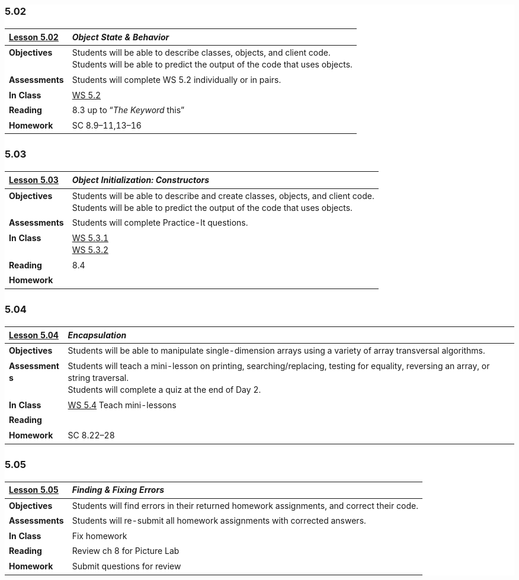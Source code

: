 ### 5.02
| [Lesson 5.02]   | _Object State & Behavior_
|:----------------|:-------------------------
| **Objectives**  | Students will be able to describe classes, objects, and client code.<br>Students will be able to predict the output of the code that uses objects.
| **Assessments** | Students will complete WS 5.2 individually or in pairs.
| **In Class**    | [WS 5.2]
| **Reading**     | 8.3 up to “_The Keyword_ this”
| **Homework**    | SC 8.9–11,13–16

### 5.03
| [Lesson 5.03]   | _Object Initialization: Constructors_
|:----------------|:-------------------------------------
| **Objectives**  | Students will be able to describe and create classes, objects, and client code.<br>Students will be able to predict the output of the code that uses objects.
| **Assessments** | Students will complete Practice-It questions.
| **In Class**    | [WS 5.3.1]<br>[WS 5.3.2]
| **Reading**     | 8.4
| **Homework**    |

### 5.04
| [Lesson 5.04]   | _Encapsulation_
|:----------------|:---------------
| **Objectives**  | Students will be able to manipulate single-dimension arrays using a variety of array transversal algorithms.
| **Assessments** | Students will teach a mini-lesson on printing, searching/replacing, testing for equality, reversing an array, or string traversal.<br>Students will complete a quiz at the end of Day 2.
| **In Class**    | [WS 5.4] Teach mini-lessons
| **Reading**     |
| **Homework**    | SC 8.22–28

### 5.05
| [Lesson 5.05]   | _Finding & Fixing Errors_
|:----------------|:-------------------------
| **Objectives**  | Students will find errors in their returned homework assignments, and correct their code.
| **Assessments** | Students will re-submit all homework assignments with corrected answers.
| **In Class**    | Fix homework
| **Reading**     | Review ch 8 for Picture Lab
| **Homework**    | Submit questions for review


[AP CS 2012 Section II]: https://teals.sharepoint.com/curriculum/AP%20CS%20A%20Curriculum%20Library/Unit%209/AP%20CS%202012%20Section%20II.zip
[Bellevue Mastery Tests]: https://teals.sharepoint.com/curriculum/AP%20CS%20A%20Curriculum%20Library/Unit%209/Bellevue%20Mastery%20Tests.zip
[Collaborative Programming Exercise]: https://teals.sharepoint.com/curriculum/_layouts/15/WopiFrame.aspx?sourcedoc=%7b5EB98E63-B7BF-4C57-AF18-8349E7F66E3C%7d&file=WS%203.12.docx&action=default
[DeMorgan’s Law]: https://teals.sharepoint.com/curriculum/_layouts/15/WopiFrame.aspx?sourcedoc=%7b42DF07DE-09B4-4631-93F9-672C02BF6A74%7d&file=DeMorgan%27s%20Law.pptx&action=default
[Eclipse Magpie Archive]: https://teals.sharepoint.com/curriculum/AP%20CS%20A%20Curriculum%20Library/Unit%204/EclipseMagpieLab.zip
[Eclipse Picture Lab Archive]: https://teals.sharepoint.com/curriculum/AP%20CS%20A%20Curriculum%20Library/Unit%205/EclipsePictureLab.zip
[Elevens Lab]: https://teals.sharepoint.com/curriculum/AP%20CS%20A%20Curriculum%20Library/Unit%207/Unit%207%20Milestone%203%20-%20Elevens%20Lab.zip
[Equestria]: https://teals.sharepoint.com/curriculum/_layouts/15/WopiFrame.aspx?sourcedoc=%7b382FB1B0-6623-44FD-8EAE-21F8CD037A8D%7d&file=Map%20of%20Equestria.pptx&action=default
[Example 6.1]: https://teals.sharepoint.com/curriculum/AP%20CS%20A%20Curriculum%20Library/Unit%206/Example%206.1.jpg
[Frac Calc Student Guide]: https://teals.sharepoint.com/curriculum/_layouts/15/WopiFrame.aspx?sourcedoc=%7bEF7CBBCD-634A-495F-ACCE-616FDF407E9A%7d&file=Frac%20Calc%20Student%20Guide.docx&action=default
[Frac Calc Teacher Guide]: https://teals.sharepoint.com/curriculum/_layouts/15/WopiFrame.aspx?sourcedoc=%7b30D8F9EA-8F5D-47D5-B845-3E6D8E0E7F21%7d&file=Frac%20Calc%20Teacher%20Guide.docx&action=default
[Lesson 1.01]: Unit1/Lesson-101.md
[1.01]: Unit1/Lesson-101.md
[Lesson 1.02]: Unit1/Lesson-102.md
[1.02]: Unit1/Lesson-102.md
[Lesson 1.03]: Unit1/Lesson-103.md
[1.03]: Unit1/Lesson-103.md
[Lesson 1.04]: Unit1/Lesson-104.md
[1.04]: Unit1/Lesson-104.md
[Lesson 1.05]: Unit1/Lesson-105.md
[1.05]: Unit1/Lesson-105.md
[Lesson 1.06]: Unit1/Lesson-106.md
[1.06]: Unit1/Lesson-106.md
[Lesson 1.07]: Unit1/Lesson-107.md
[1.07]: Unit1/Lesson-107.md
[Lesson 1.08]: Unit1/Lesson-108.md
[1.08]: Unit1/Lesson-108.md
[Lesson 1.09]: Unit1/Lesson-109.md
[1.09]: Unit1/Lesson-109.md
[Lesson 2.00]: Unit2/Lesson-200.md
[2.00]: Unit2/Lesson-200.md
[Lesson 2.01]: Unit2/Lesson-201.md
[2.01]: Unit2/Lesson-201.md
[Lesson 2.02]: Unit2/Lesson-202.md
[2.02]: Unit2/Lesson-202.md
[Lesson 2.03]: Unit2/Lesson-203.md
[2.03]: Unit2/Lesson-203.md
[Lesson 2.04]: Unit2/Lesson-204.md
[2.04]: Unit2/Lesson-204.md
[Lesson 2.05]: Unit2/Lesson-205.md
[2.05]: Unit2/Lesson-205.md
[Lesson 2.06]: Unit2/Lesson-206.md
[2.06]: Unit2/Lesson-206.md
[Lesson 2.07]: Unit2/Lesson-207.md
[2.07]: Unit2/Lesson-207.md
[Lesson 2.08]: Unit2/Lesson-208.md
[2.08]: Unit2/Lesson-208.md
[Lesson 2.09]: Unit2/Lesson-209.md
[2.09]: Unit2/Lesson-209.md
[Lesson 2.10]: Unit2/Lesson-210.md
[2.10]: Unit2/Lesson-210.md
[Lesson 2.11]: Unit2/Lesson-211.md
[2.11]: Unit2/Lesson-211.md
[Lesson 3.00]: Unit3/Lesson-300.md
[3.00]: Unit3/Lesson-300.md
[Lesson 3.01]: Unit3/Lesson-301.md
[3.01]: Unit3/Lesson-301.md
[Lesson 3.02]: Unit3/Lesson-302.md
[3.02]: Unit3/Lesson-302.md
[Lesson 3.03]: Unit3/Lesson-303.md
[3.03]: Unit3/Lesson-303.md
[Lesson 3.04]: Unit3/Lesson-304.md
[3.04]: Unit3/Lesson-304.md
[Lesson 3.05]: Unit3/Lesson-305.md
[3.05]: Unit3/Lesson-305.md
[Lesson 3.06]: Unit3/Lesson-306.md
[3.06]: Unit3/Lesson-306.md
[Lesson 3.07]: Unit3/Lesson-307.md
[3.07]: Unit3/Lesson-307.md
[Lesson 3.08]: Unit3/Lesson-308.md
[3.08]: Unit3/Lesson-308.md
[Lesson 3.09]: Unit3/Lesson-309.md
[3.09]: Unit3/Lesson-309.md
[Lesson 3.10]: Unit3/Lesson-310.md
[3.10]: Unit3/Lesson-310.md
[Lesson 3.11]: Unit3/Lesson-311.md
[3.11]: Unit3/Lesson-311.md
[Lesson 3.12]: Unit3/Lesson-312.md
[3.12]: Unit3/Lesson-312.md
[Lesson 3.13]: Unit3/Lesson-313.md
[3.13]: Unit3/Lesson-313.md
[Lesson 3.14]: Unit3/Lesson-314.md
[3.14]: Unit3/Lesson-314.md
[Lesson 3.15]: Unit3/Lesson-315.md
[3.15]: Unit3/Lesson-315.md
[Lesson 3.16]: Unit3/Lesson-316.md
[3.16]: Unit3/Lesson-316.md
[Lesson 3.17]: Unit3/Lesson-317.md
[3.17]: Unit3/Lesson-317.md
[Lesson 3.18]: Unit3/Lesson-318.md
[3.18]: Unit3/Lesson-318.md
[Lesson 4.00]: Unit4/Lesson-400.md
[4.00]: Unit4/Lesson-400.md
[Lesson 4.01]: Unit4/Lesson-401.md
[4.01]: Unit4/Lesson-401.md
[Lesson 4.02]: Unit4/Lesson-402.md
[4.02]: Unit4/Lesson-402.md
[Lesson 4.03]: Unit4/Lesson-403.md
[4.03]: Unit4/Lesson-403.md
[Lesson 4.04]: Unit4/Lesson-404.md
[4.04]: Unit4/Lesson-404.md
[Lesson 4.05]: Unit4/Lesson-405.md
[4.05]: Unit4/Lesson-405.md
[Lesson 4.06]: Unit4/Lesson-406.md
[4.06]: Unit4/Lesson-406.md
[Lesson 4.07]: Unit4/Lesson-407.md
[4.07]: Unit4/Lesson-407.md
[Lesson 4.08]: Unit4/Lesson-408.md
[4.08]: Unit4/Lesson-408.md
[Lesson 4.09]: Unit4/Lesson-409.md
[4.09]: Unit4/Lesson-409.md
[Lesson 4.10]: Unit4/Lesson-410.md
[4.10]: Unit4/Lesson-410.md
[Lesson 5.00]: Unit5/Lesson-500.md
[5.00]: Unit5/Lesson-500.md
[Lesson 5.01]: Unit5/Lesson-501.md
[5.01]: Unit5/Lesson-501.md
[Lesson 5.02]: Unit5/Lesson-502.md
[5.02]: Unit5/Lesson-502.md
[Lesson 5.03]: Unit5/Lesson-503.md
[5.03]: Unit5/Lesson-503.md
[Lesson 5.04]: Unit5/Lesson-504.md
[5.04]: Unit5/Lesson-504.md
[Lesson 5.05]: Unit5/Lesson-505.md
[5.05]: Unit5/Lesson-505.md
[Lesson 5.06]: Unit5/Lesson-506.md
[5.06]: Unit5/Lesson-506.md
[Lesson 5.07]: Unit5/Lesson-507.md
[5.07]: Unit5/Lesson-507.md
[Lesson 6.00]: Unit6/Lesson-600.md
[6.00]: Unit6/Lesson-600.md
[Lesson 6.01]: Unit6/Lesson-601.md
[6.01]: Unit6/Lesson-601.md
[Lesson 6.02]: Unit6/Lesson-602.md
[6.02]: Unit6/Lesson-602.md
[Lesson 6.03]: Unit6/Lesson-603.md
[6.03]: Unit6/Lesson-603.md
[Lesson 6.04]: Unit6/Lesson-604.md
[6.04]: Unit6/Lesson-604.md
[Lesson 6.05]: Unit6/Lesson-605.md
[6.05]: Unit6/Lesson-605.md
[Lesson 6.06]: Unit6/Lesson-606.md
[6.06]: Unit6/Lesson-606.md
[Lesson 6.07]: Unit6/Lesson-607.md
[6.07]: Unit6/Lesson-607.md
[Lesson 6.08]: Unit6/Lesson-608.md
[6.08]: Unit6/Lesson-608.md
[Lesson 6.09]: Unit6/Lesson-609.md
[6.09]: Unit6/Lesson-609.md
[Lesson 7.00]: Unit7/Lesson-700.md
[7.00]: Unit7/Lesson-700.md
[Lesson 7.01]: Unit7/Lesson-701.md
[7.01]: Unit7/Lesson-701.md
[Lesson 7.02]: Unit7/Lesson-702.md
[7.02]: Unit7/Lesson-702.md
[Lesson 7.03]: Unit7/Lesson-703.md
[7.03]: Unit7/Lesson-703.md
[Lesson 7.04]: Unit7/Lesson-704.md
[7.04]: Unit7/Lesson-704.md
[Lesson 8.00]: Unit8/Lesson-800.md
[8.00]: Unit8/Lesson-800.md
[Lesson 8.01]: Unit8/Lesson-801.md
[8.01]: Unit8/Lesson-801.md
[Lesson 8.02]: Unit8/Lesson-802.md
[8.02]: Unit8/Lesson-802.md
[Lesson 8.03]: Unit8/Lesson-803.md
[8.03]: Unit8/Lesson-803.md
[Lesson 8.04]: Unit8/Lesson-804.md
[8.04]: Unit8/Lesson-804.md
[Lesson 8.05]: Unit8/Lesson-805.md
[8.05]: Unit8/Lesson-805.md
[Lesson 8.06]: Unit8/Lesson-806.md
[8.06]: Unit8/Lesson-806.md
[Lesson 8.07]: Unit8/Lesson-807.md
[8.07]: Unit8/Lesson-807.md
[Lesson 9.00]: Unit9/Lesson-900.md
[9.00]: Unit9/Lesson-900.md
[Magpie Chatbot Lab]: https://teals.sharepoint.com/curriculum/AP%20CS%20A%20Curriculum%20Library/Unit%204/Unit%204%20Milestone%201%20Magpie%20Lab.zip
[Operator Precedence]: https://teals.sharepoint.com/curriculum/_layouts/15/WopiFrame.aspx?sourcedoc=%7b0BABFA36-26A9-43F7-9C5D-FC10B812AB4B%7d&file=Operator%20Precedence.pptx&action=default
[Picture Lab]: https://teals.sharepoint.com/curriculum/AP%20CS%20A%20Curriculum%20Library/Unit%205/Unit%205%20Milestone%202%20Picture%20Lab.zip
[Poster 2.4]: https://teals.sharepoint.com/curriculum/_layouts/15/WopiFrame.aspx?sourcedoc=%7bF0A818B4-E658-4DD2-A3BB-CF39EDC0E778%7d&file=Poster%202.4.docx&action=default
[Poster 3.16.1]: https://teals.sharepoint.com/curriculum/AP%20CS%20A%20Curriculum%20Library/Unit%203/Poster%203.16.1.pdf
[Poster 3.16.2]: https://teals.sharepoint.com/curriculum/AP%20CS%20A%20Curriculum%20Library/Unit%203/Poster%203.16.2.pdf
[Poster 4.2]: https://teals.sharepoint.com/curriculum/AP%20CS%20A%20Curriculum%20Library/Unit%204/Poster%204.2.pdf
[Poster 4.7]: https://teals.sharepoint.com/curriculum/_layouts/15/WopiFrame.aspx?sourcedoc=%7b54D2CB87-84D1-434E-AEDC-C66D7CFE245C%7d&file=Poster%204.7.pptx&action=default
[Poster 6.3]: https://teals.sharepoint.com/curriculum/_layouts/15/WopiFrame.aspx?sourcedoc=%7b9E9DCF3B-1DBD-440E-92D2-11CEC7631A5C%7d&file=Poster%206.3.pptx&action=default
[Poster 6.6]: https://teals.sharepoint.com/curriculum/_layouts/15/WopiFrame.aspx?sourcedoc=%7b26C78C28-FCDB-4CC5-8F79-FE82EB4CE245%7d&file=Poster%206.6.pptx&action=default
[Quiz 8.5]: https://teals.sharepoint.com/curriculum/_layouts/15/WopiFrame.aspx?sourcedoc=%7b8D2844A6-0421-4F92-9FA9-9A0EEB838DA4%7d&file=Quiz%208.5.docx&action=default
[Teach mini-lessons]: https://teals.sharepoint.com/curriculum/_layouts/15/WopiFrame.aspx?sourcedoc=%7bE3A7E8D8-492C-46C1-A221-9B4B845942D2%7d&file=WS%203.10.docx&action=default
[Teacher Demo 8.3]: https://teals.sharepoint.com/curriculum/_layouts/15/WopiFrame.aspx?sourcedoc=%7b7C3B469F-170C-479D-94CB-D0A87DB89E2A%7d&file=Teacher%20Demo%208.3.docx&action=default
[Test 0 Section I]: https://teals.sharepoint.com/curriculum/_layouts/15/WopiFrame.aspx?sourcedoc=%7b0A82C5C7-9036-4EA6-A159-7F4FB8A9552B%7d&file=AP%20CS%20Test%200%20Section%20I.docx&action=default
[Test 0 Section II]: https://teals.sharepoint.com/curriculum/_layouts/15/WopiFrame.aspx?sourcedoc=%7bE617EA03-A599-442C-8FE5-2C4EDB4F2489%7d&file=AP%20CS%20Test%200%20Section%20II.docx&action=default
[Test 1 Section I]: https://teals.sharepoint.com/curriculum/_layouts/15/WopiFrame.aspx?sourcedoc=%7bCA5899B7-C1B7-49AC-8E67-C7FBF9771E3B%7d&file=AP%20CS%20Test%201%20Section%20I.docx&action=default
[Test 1 Section II]: https://teals.sharepoint.com/curriculum/_layouts/15/WopiFrame.aspx?sourcedoc=%7b4BFA4783-DD0D-45E6-9C9F-7EABBC6DEF03%7d&file=AP%20CS%20Test%201%20Section%20II.docx&action=default
[Test 2 Guide]: Unit3/Test-2-Guide.md
[Test 2 Section I]: https://teals.sharepoint.com/curriculum/_layouts/15/WopiFrame.aspx?sourcedoc=%7bEF5A5AAC-4337-47D5-9274-DE8EFA269903%7d&file=AP%20CS%20Test%202%20Section%20I.docx&action=default
[Test 2 Section II]: https://teals.sharepoint.com/curriculum/_layouts/15/WopiFrame.aspx?sourcedoc=%7bD20B2474-96B9-47AC-8353-0EBF6DB561B8%7d&file=AP%20CS%20Test%202%20Section%20II.docx&action=default
[Test 3 Section I]: https://teals.sharepoint.com/curriculum/_layouts/15/WopiFrame.aspx?sourcedoc=%7b1A02C4F7-7A51-46C1-8DBB-4DA5226D0BAE%7d&file=AP%20CS%20Test%203%20Section%20I.docx&action=default
[Test 3 Section II]: https://teals.sharepoint.com/curriculum/_layouts/15/WopiFrame.aspx?sourcedoc=%7bB5649A60-7321-4D61-A65D-37DA8925856F%7d&file=AP%20CS%20Test%203%20Section%20II.docx&action=default
[Test 4 Section I]: https://teals.sharepoint.com/curriculum/_layouts/15/WopiFrame.aspx?sourcedoc=%7bEE153CCB-800A-4B47-A518-C0C164F61C31%7d&file=AP%20CS%20Test%204%20Section%20I.docx&action=default
[Test 4 Section II]: https://teals.sharepoint.com/curriculum/_layouts/15/WopiFrame.aspx?sourcedoc=%7bFCD2F052-748C-4F1E-A33B-2B50EE36A8BA%7d&file=AP%20CS%20Test%204%20Section%20II.docx&action=default
[Test 5 Guide]: Unit6/Test-5-Guide.md
[Test 5 Section I]: https://teals.sharepoint.com/curriculum/_layouts/15/WopiFrame.aspx?sourcedoc=%7bC9BB20A4-E49E-4DE3-8833-8EE6BA0E1A5A%7d&file=AP%20CS%20Test%205%20Section%20I.docx&action=default
[Test 5 Section II]: https://teals.sharepoint.com/curriculum/AP%20CS%20A%20Curriculum%20Library/Unit%206/AP%20CS%20Test%205%20Section%20II.docx
[Test 6 Guide]: Unit7/Test-6-Guide.md
[Test 6 Section I]: https://teals.sharepoint.com/curriculum/_layouts/15/WopiFrame.aspx?sourcedoc=%7b4A734B63-4C9C-45CC-8985-D4BE41FFC245%7d&file=AP%20CS%20Test%206%20Section%20I.docx&action=default
[Test 6 Section II]: https://teals.sharepoint.com/curriculum/_layouts/15/WopiFrame.aspx?sourcedoc=%7b354B9E26-6A94-4B32-9275-FE660D9647FA%7d&file=AP%20CS%20Test%206%20-%20Section%20II.docx&action=default
[Text Excel Student Guide A]: https://teals.sharepoint.com/curriculum/AP%20CS%20A%20Curriculum%20Library/Unit%206/Text%20Excel%20A%20Student%20Guide.docx
[Text Excel Student Guide B]: https://teals.sharepoint.com/curriculum/AP%20CS%20A%20Curriculum%20Library/Unit%206/Text%20Excel%20B%20Student%20Guide.docx
[Text Excel Student Guide C]: https://teals.sharepoint.com/curriculum/AP%20CS%20A%20Curriculum%20Library/Unit%206/Text%20Excel%20C%20Student%20Guide.docx
[Text Excel Teacher Guide]: https://teals.sharepoint.com/curriculum/AP%20CS%20A%20Curriculum%20Library/Unit%206/Text%20Excel%20Teacher%20Guide.docx
[Unit 1 Slides]: https://teals.sharepoint.com/curriculum/_layouts/15/WopiFrame.aspx?sourcedoc=%7b37E92DD6-B7B6-4ECE-9349-6A47C7EC3657%7d&file=Unit1.pptx&action=default
[Unit 1 Word Bank]: https://teals.sharepoint.com/curriculum/_layouts/15/WopiFrame.aspx?sourcedoc=%7bE5199A44-5C48-41F2-B939-8CB1297EA004%7d&file=Unit%201%20Word%20Bank.docx&action=default
[Unit 2 Slides]: https://teals.sharepoint.com/curriculum/_layouts/15/WopiFrame.aspx?sourcedoc=%7b3A8173D3-C193-4093-928E-A8DEB6147181%7d&file=Unit2.pptx&action=default
[Unit 2 Word Bank]: https://teals.sharepoint.com/curriculum/_layouts/15/WopiFrame.aspx?sourcedoc=%7b57B892A1-AFAA-47B6-BFE5-9D29C0147E02%7d&file=Unit%202%20Word%20Bank.docx&action=default
[Unit 3 Slides]: https://teals.sharepoint.com/curriculum/_layouts/15/WopiFrame.aspx?sourcedoc=%7b571AF7A6-5BA1-4573-AA96-C4103AD37621%7d&file=Unit3.pptx&action=default
[Unit 3 Test Review]: https://teals.sharepoint.com/curriculum/_layouts/15/WopiFrame.aspx?sourcedoc=%7bCB43A17E-D554-403C-B041-FC6D9C4C1746%7d&file=Algorithm%20for%20Solving%20Problems.docx&action=default
[Unit 3 Word Bank]: https://teals.sharepoint.com/curriculum/_layouts/15/WopiFrame.aspx?sourcedoc=%7bCEDEE2B5-3C9F-4E9D-B99B-1CA3DE31E652%7d&file=Unit%203%20Word%20Bank.docx&action=default
[Unit 4 Slides]: https://teals.sharepoint.com/curriculum/_layouts/15/WopiFrame.aspx?sourcedoc=%7b297C788F-FE4E-4B63-85C1-385399BAA16C%7d&file=Unit4.pptx&action=default
[Unit 4 Word Bank]: https://teals.sharepoint.com/curriculum/_layouts/15/WopiFrame.aspx?sourcedoc=%7b767B6DF3-38EE-4CD1-BB97-C091E0BF8A7C%7d&file=Unit%204%20Word%20Bank.docx&action=default
[Unit 5 Slides]: https://teals.sharepoint.com/curriculum/_layouts/15/WopiFrame.aspx?sourcedoc=%7b055BB2E6-B705-4EB7-BDD0-9DAE03E14D09%7d&file=Unit5.pptx&action=default
[Unit 5 Word Bank]: https://teals.sharepoint.com/curriculum/_layouts/15/WopiFrame.aspx?sourcedoc=%7b2218D187-D432-494A-A495-245833352BE8%7d&file=Unit%205%20Word%20Bank.docx&action=default
[Unit 6 Slides]: https://teals.sharepoint.com/curriculum/_layouts/15/WopiFrame.aspx?sourcedoc=%7b0581C80E-3C9F-4109-9436-0D36A047403D%7d&file=Unit6.pptx&action=default
[Unit 6 Word Bank]: https://teals.sharepoint.com/curriculum/_layouts/15/WopiFrame.aspx?sourcedoc=%7bBAD4C792-00AD-4B4D-A0FA-CF8A5578D9E7%7d&file=Unit%206%20Word%20Bank.docx&action=default
[Unit 7 Slides]: https://teals.sharepoint.com/curriculum/_layouts/15/WopiFrame.aspx?sourcedoc=%7bA3674FAC-140A-47F2-9DE0-97B7CEA6F8AB%7d&file=Unit7.pptx&action=default
[Unit 7 Word Bank]: https://teals.sharepoint.com/curriculum/_layouts/15/WopiFrame.aspx?sourcedoc=%7b9977701F-4BC3-4966-9832-58E6DA9E9879%7d&file=Unit%207%20Word%20Bank.docx&action=default
[Unit 8 Slides]: https://teals.sharepoint.com/curriculum/_layouts/15/WopiFrame.aspx?sourcedoc=%7b7D8761D8-D33F-449B-9796-F978A87A9798%7d&file=Unit8.pptx&action=default
[Unit 8 Word Bank]: https://teals.sharepoint.com/curriculum/_layouts/15/WopiFrame.aspx?sourcedoc=%7b9242AA6F-137E-4FF0-AB72-CD79042E876E%7d&file=Unit%208%20Word%20Bank.docx&action=default
[WS 1.1.1]: https://teals.sharepoint.com/curriculum/_layouts/15/WopiFrame.aspx?sourcedoc=%7b0511987A-218C-422B-AB1F-A3071BDBB2E8%7d&file=WS%201.1.1.docx&action=default
[WS 1.1.2]: https://teals.sharepoint.com/curriculum/_layouts/15/WopiFrame.aspx?sourcedoc=AP%20CS%20A%20Curriculum%20Library/Unit%201/WS%201.1.2.docx
[WS 1.4]: https://teals.sharepoint.com/curriculum/_layouts/15/WopiFrame.aspx?sourcedoc=AP%20CS%20A%20Curriculum%20Library/Unit%201/WS%201.4.docx
[WS 1.9]: https://teals.sharepoint.com/curriculum/_layouts/15/WopiFrame.aspx?sourcedoc=AP%20CS%20A%20Curriculum%20Library/Unit%201/WS%201.9.docx
[WS 2.11]: https://teals.sharepoint.com/curriculum/_layouts/15/WopiFrame.aspx?sourcedoc=%7b84404339-EB3C-4D42-8877-A0CC54A9BE53%7d&file=WS%202.11.docx&action=default
[WS 2.1]: https://teals.sharepoint.com/curriculum/_layouts/15/WopiFrame.aspx?sourcedoc=AP%20CS%20A%20Curriculum%20Library/Unit%202/WS%202.1.docx
[WS 2.2]: https://teals.sharepoint.com/curriculum/_layouts/15/WopiFrame.aspx?sourcedoc=AP%20CS%20A%20Curriculum%20Library/Unit%202/WS%202.2.docx
[WS 2.4]: https://teals.sharepoint.com/curriculum/_layouts/15/WopiFrame.aspx?sourcedoc=AP%20CS%20A%20Curriculum%20Library/Unit%202/WS%202.4.docx
[WS 2.5]: https://teals.sharepoint.com/curriculum/_layouts/15/WopiFrame.aspx?sourcedoc=AP%20CS%20A%20Curriculum%20Library/Unit%202/WS%202.5.docx
[WS 2.7]: https://teals.sharepoint.com/curriculum/_layouts/15/WopiFrame.aspx?sourcedoc=AP%20CS%20A%20Curriculum%20Library/Unit%202/WS%202.7.docx
[WS 3.13]: https://teals.sharepoint.com/curriculum/_layouts/15/WopiFrame.aspx?sourcedoc=%7bDF7C626D-C034-4CAA-B14A-EA20D43B0274%7d&file=WS%203.13.docx&action=default
[WS 3.16]: https://teals.sharepoint.com/curriculum/_layouts/15/WopiFrame.aspx?sourcedoc=AP%20CS%20A%20Curriculum%20Library/Unit%203/WS%203.16.docx
[WS 3.18]: https://teals.sharepoint.com/curriculum/_layouts/15/WopiFrame.aspx?sourcedoc=AP%20CS%20A%20Curriculum%20Library/Unit%203/WS%203.18.docx
[WS 3.4]: https://teals.sharepoint.com/curriculum/_layouts/15/WopiFrame.aspx?sourcedoc=AP%20CS%20A%20Curriculum%20Library/Unit%203/WS%203.4.docx
[WS 3.5]: https://teals.sharepoint.com/curriculum/_layouts/15/WopiFrame.aspx?sourcedoc=AP%20CS%20A%20Curriculum%20Library/Unit%203/WS%203.5.docx
[WS 3.7]: https://teals.sharepoint.com/curriculum/_layouts/15/WopiFrame.aspx?sourcedoc=%7bE19ADDFA-3E39-4754-8CD9-241F1FCF3607%7d&file=WS%203.7.docx&action=default
[WS 4.10]: https://teals.sharepoint.com/curriculum/_layouts/15/WopiFrame.aspx?sourcedoc=AP%20CS%20A%20Curriculum%20Library/Unit%204/WS%204.10.docx
[WS 4.1]: https://teals.sharepoint.com/curriculum/_layouts/15/WopiFrame.aspx?sourcedoc=AP%20CS%20A%20Curriculum%20Library/Unit%204/WS%204.1.docx
[WS 4.2]: https://teals.sharepoint.com/curriculum/_layouts/15/WopiFrame.aspx?sourcedoc=AP%20CS%20A%20Curriculum%20Library/Unit%204/WS%204.2.docx
[WS 4.3]: https://teals.sharepoint.com/curriculum/_layouts/15/WopiFrame.aspx?sourcedoc=AP%20CS%20A%20Curriculum%20Library/Unit%204/WS%204.3.docx
[WS 4.4 Answers]: https://teals.sharepoint.com/curriculum/AP%20CS%20A%20Curriculum%20Library/Unit%204/WS%204.4%20Answers.pdf
[WS 4.4]: https://teals.sharepoint.com/curriculum/_layouts/15/WopiFrame.aspx?sourcedoc=AP%20CS%20A%20Curriculum%20Library/Unit%204/WS%204.4.docx
[WS 4.6]: https://teals.sharepoint.com/curriculum/_layouts/15/WopiFrame.aspx?sourcedoc=AP%20CS%20A%20Curriculum%20Library/Unit%204/WS%204.6.docx
[WS 5.1.1]: https://teals.sharepoint.com/curriculum/AP%20CS%20A%20Curriculum%20Library/Unit%205/WS%205.1.1.pdf
[WS 5.2]: https://teals.sharepoint.com/curriculum/_layouts/15/WopiFrame.aspx?sourcedoc=AP%20CS%20A%20Curriculum%20Library/Unit%205/WS%205.2.docx
[WS 5.3.1]: https://teals.sharepoint.com/curriculum/_layouts/15/WopiFrame.aspx?sourcedoc=AP%20CS%20A%20Curriculum%20Library/Unit%205/WS%205.3.1.docx
[WS 5.3.2]: https://teals.sharepoint.com/curriculum/_layouts/15/WopiFrame.aspx?sourcedoc=AP%20CS%20A%20Curriculum%20Library/Unit%205/WS%205.3.2.docx
[WS 5.4]: https://teals.sharepoint.com/curriculum/_layouts/15/WopiFrame.aspx?sourcedoc=AP%20CS%20A%20Curriculum%20Library/Unit%205/WS%205.4.docx
[WS 5.7]: https://teals.sharepoint.com/curriculum/_layouts/15/WopiFrame.aspx?sourcedoc=AP%20CS%20A%20Curriculum%20Library/Unit%205/WS%205.7.docx
[WS 6.1]: https://teals.sharepoint.com/curriculum/_layouts/15/WopiFrame.aspx?sourcedoc=AP%20CS%20A%20Curriculum%20Library/Unit%206/WS%206.1.docx
[WS 6.2]: https://teals.sharepoint.com/curriculum/_layouts/15/WopiFrame.aspx?sourcedoc=AP%20CS%20A%20Curriculum%20Library/Unit%206/WS%206.2.docx
[WS 6.3]: https://teals.sharepoint.com/curriculum/_layouts/15/WopiFrame.aspx?sourcedoc=AP%20CS%20A%20Curriculum%20Library/Unit%206/WS%206.3.docx
[WS 6.4.1]: https://teals.sharepoint.com/curriculum/_layouts/15/WopiFrame.aspx?sourcedoc=%7b18A2F37D-64EA-41CB-80BA-1CD1CAB900DB%7d&file=WS%206.4.1.docx&action=default
[WS 6.4.2]: https://teals.sharepoint.com/curriculum/_layouts/15/WopiFrame.aspx?sourcedoc=%7bD5555ACA-2425-4675-8709-9002B54AFD3B%7d&file=WS%206.4.2.docx&action=default
[WS 6.5]: https://teals.sharepoint.com/curriculum/_layouts/15/WopiFrame.aspx?sourcedoc=%7b7DEEB7BF-9DE2-43E8-A157-A667321A7E58%7d&file=WS%206.5.docx&action=default
[WS 7.1]: https://teals.sharepoint.com/curriculum/_layouts/15/WopiFrame.aspx?sourcedoc=AP%20CS%20A%20Curriculum%20Library/Unit%207/WS%207.1.docx
[WS 8.3]: https://teals.sharepoint.com/curriculum/_layouts/15/WopiFrame.aspx?sourcedoc=AP%20CS%20A%20Curriculum%20Library/Unit%208/WS%208.3.docx